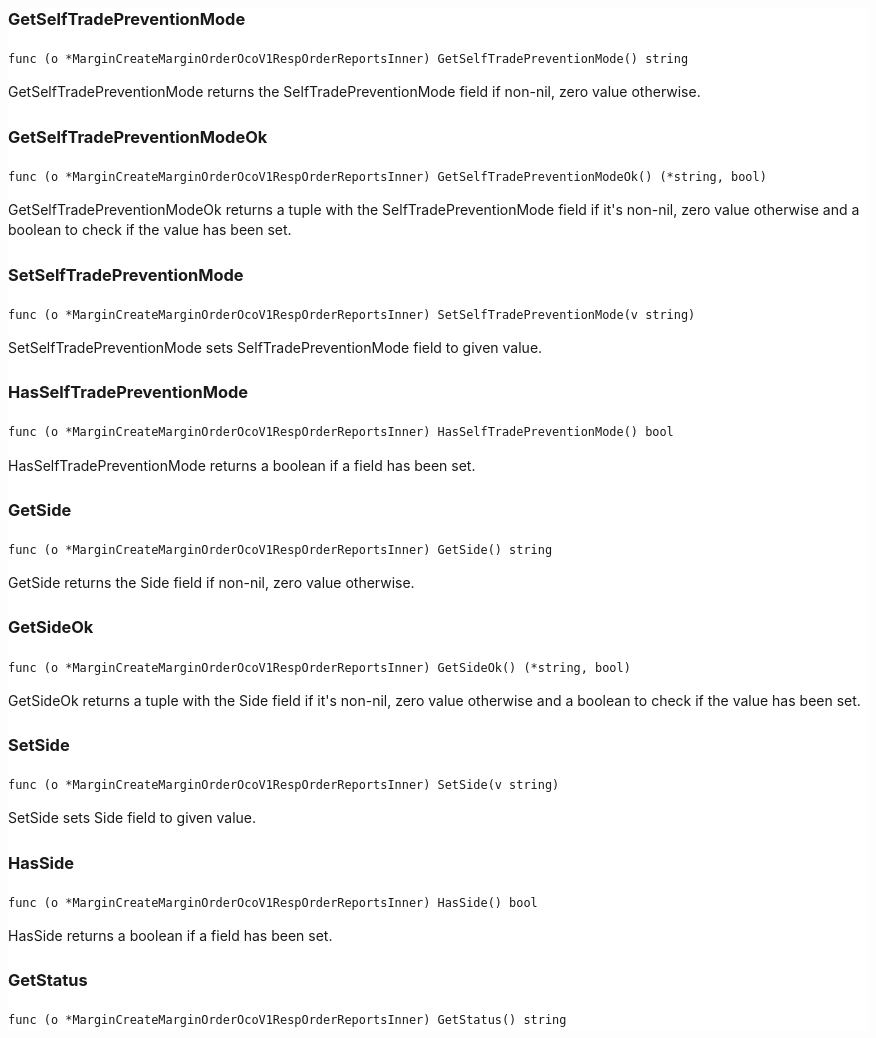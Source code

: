 ### GetSelfTradePreventionMode

`func (o *MarginCreateMarginOrderOcoV1RespOrderReportsInner) GetSelfTradePreventionMode() string`

GetSelfTradePreventionMode returns the SelfTradePreventionMode field if non-nil, zero value otherwise.

### GetSelfTradePreventionModeOk

`func (o *MarginCreateMarginOrderOcoV1RespOrderReportsInner) GetSelfTradePreventionModeOk() (*string, bool)`

GetSelfTradePreventionModeOk returns a tuple with the SelfTradePreventionMode field if it's non-nil, zero value otherwise
and a boolean to check if the value has been set.

### SetSelfTradePreventionMode

`func (o *MarginCreateMarginOrderOcoV1RespOrderReportsInner) SetSelfTradePreventionMode(v string)`

SetSelfTradePreventionMode sets SelfTradePreventionMode field to given value.

### HasSelfTradePreventionMode

`func (o *MarginCreateMarginOrderOcoV1RespOrderReportsInner) HasSelfTradePreventionMode() bool`

HasSelfTradePreventionMode returns a boolean if a field has been set.

### GetSide

`func (o *MarginCreateMarginOrderOcoV1RespOrderReportsInner) GetSide() string`

GetSide returns the Side field if non-nil, zero value otherwise.

### GetSideOk

`func (o *MarginCreateMarginOrderOcoV1RespOrderReportsInner) GetSideOk() (*string, bool)`

GetSideOk returns a tuple with the Side field if it's non-nil, zero value otherwise
and a boolean to check if the value has been set.

### SetSide

`func (o *MarginCreateMarginOrderOcoV1RespOrderReportsInner) SetSide(v string)`

SetSide sets Side field to given value.

### HasSide

`func (o *MarginCreateMarginOrderOcoV1RespOrderReportsInner) HasSide() bool`

HasSide returns a boolean if a field has been set.

### GetStatus

`func (o *MarginCreateMarginOrderOcoV1RespOrderReportsInner) GetStatus() string`
